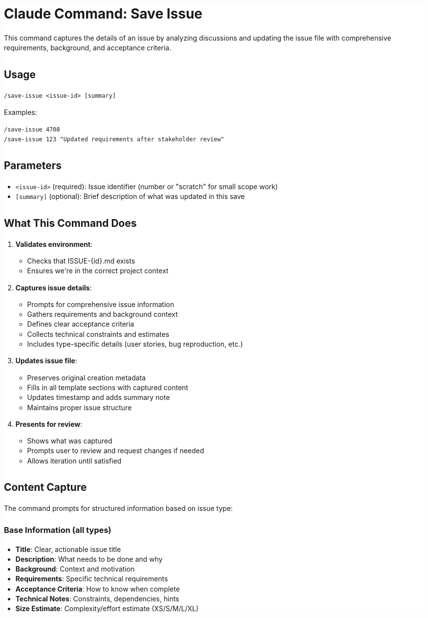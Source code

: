 # Claude Command: Save Issue

This command captures the details of an issue by analyzing discussions and updating the issue file with comprehensive requirements, background, and acceptance criteria.

## Usage

```
/save-issue <issue-id> [summary]
```

Examples:
```
/save-issue 4708
/save-issue 123 "Updated requirements after stakeholder review"
```

## Parameters

- `<issue-id>` (required): Issue identifier (number or "scratch" for small scope work)
- `[summary]` (optional): Brief description of what was updated in this save

## What This Command Does

1. **Validates environment**:
   - Checks that ISSUE-{id}.md exists
   - Ensures we're in the correct project context

2. **Captures issue details**:
   - Prompts for comprehensive issue information
   - Gathers requirements and background context
   - Defines clear acceptance criteria
   - Collects technical constraints and estimates
   - Includes type-specific details (user stories, bug reproduction, etc.)

3. **Updates issue file**:
   - Preserves original creation metadata
   - Fills in all template sections with captured content
   - Updates timestamp and adds summary note
   - Maintains proper issue structure

4. **Presents for review**:
   - Shows what was captured
   - Prompts user to review and request changes if needed
   - Allows iteration until satisfied

## Content Capture

The command prompts for structured information based on issue type:

### Base Information (all types)
- **Title**: Clear, actionable issue title
- **Description**: What needs to be done and why
- **Background**: Context and motivation
- **Requirements**: Specific technical requirements
- **Acceptance Criteria**: How to know when complete
- **Technical Notes**: Constraints, dependencies, hints
- **Size Estimate**: Complexity/effort estimate (XS/S/M/L/XL)
